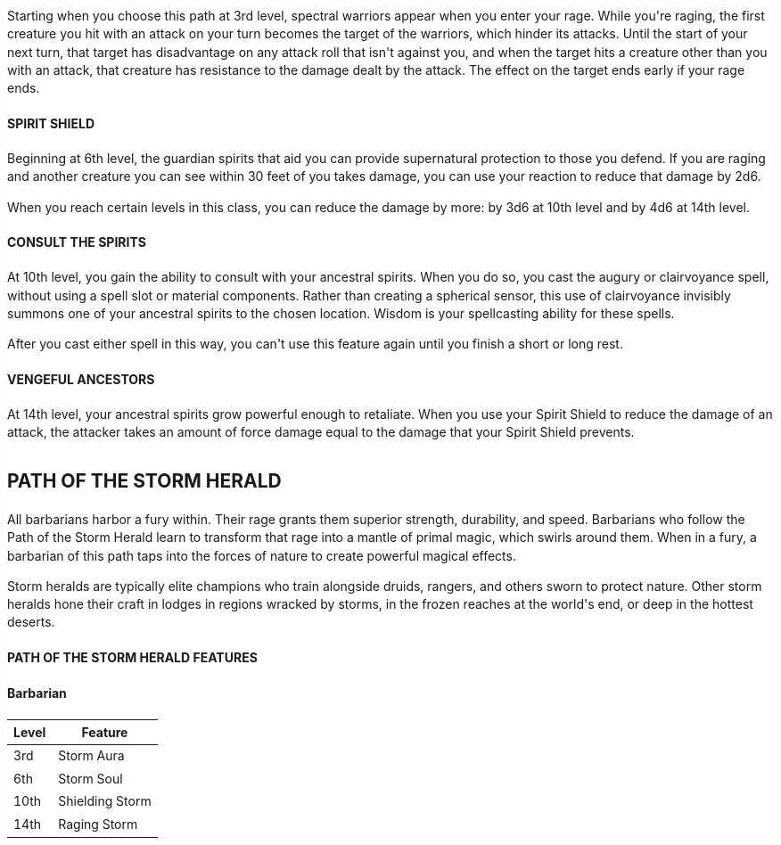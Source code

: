 Starting when you choose this path at 3rd level, spectral warriors appear when you enter your rage. While you're raging, the first creature you hit with an attack on your turn becomes the target of the warriors, which hinder its attacks. Until the start of your next turn, that target has disadvantage on any attack roll that isn't against you, and when the target hits a creature other than you with an attack, that creature has resistance to the damage dealt by the attack. The effect on the target ends early if your rage ends.

#### SPIRIT SHIELD

Beginning at 6th level, the guardian spirits that aid you can provide supernatural protection to those you defend. If you are raging and another creature you can see within 30 feet of you takes damage, you can use your reaction to reduce that damage by 2d6.

When you reach certain levels in this class, you can reduce the damage by more: by 3d6 at 10th level and by 4d6 at 14th level.

#### CONSULT THE SPIRITS

At 10th level, you gain the ability to consult with your ancestral spirits. When you do so, you cast the augury or clairvoyance spell, without using a spell slot or material components. Rather than creating a spherical sensor, this use of clairvoyance invisibly summons one of your ancestral spirits to the chosen location. Wisdom is your spellcasting ability for these spells.

After you cast either spell in this way, you can't use this feature again until you finish a short or long rest.

#### VENGEFUL ANCESTORS

At 14th level, your ancestral spirits grow powerful enough to retaliate. When you use your Spirit Shield to reduce the damage of an attack, the attacker takes an amount of force damage equal to the damage that your Spirit Shield prevents.

## PATH OF THE STORM HERALD

All barbarians harbor a fury within. Their rage grants them superior strength, durability, and speed. Barbarians who follow the Path of the Storm Herald learn to transform that rage into a mantle of primal magic, which swirls around them. When in a fury, a barbarian of this path taps into the forces of nature to create powerful magical effects.

Storm heralds are typically elite champions who train alongside druids, rangers, and others sworn to protect nature. Other storm heralds hone their craft in lodges in regions wracked by storms, in the frozen reaches at the world's end, or deep in the hottest deserts.

#### PATH OF THE STORM HERALD FEATURES

#### Barbarian

| Level | Feature |
| --- | --- |
| 3rd | Storm Aura |
| 6th | Storm Soul |
| 10th | Shielding Storm |
| 14th | Raging Storm |
